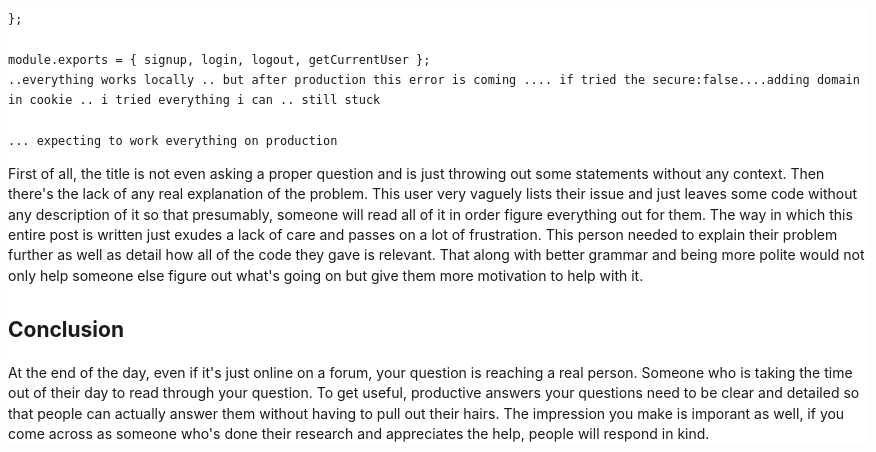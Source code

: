 ```
};

module.exports = { signup, login, logout, getCurrentUser };
..everything works locally .. but after production this error is coming .... if tried the secure:false....adding domain in cookie .. i tried everything i can .. still stuck

... expecting to work everything on production
```

First of all, the title is not even asking a proper question and is just throwing out some statements without any context. Then there's the lack of any real explanation of the problem. This user very vaguely lists their issue and just leaves some code without any description of it so that presumably, someone will read all of it in order figure everything out for them. The way in which this entire post is written just exudes a lack of care and passes on a lot of frustration. This person needed to explain their problem further as well as detail how all of the code they gave is relevant. That along with better grammar and being more polite would not only help someone else figure out what's going on but give them more motivation to help with it.

## Conclusion

At the end of the day, even if it's just online on a forum, your question is reaching a real person. Someone who is taking the time out of their day to read through your question. To get useful, productive answers your questions need to be clear and detailed so that people can actually answer them without having to pull out their hairs. The impression you make is imporant as well, if you come across as someone who's done their research and appreciates the help, people will respond in kind.
